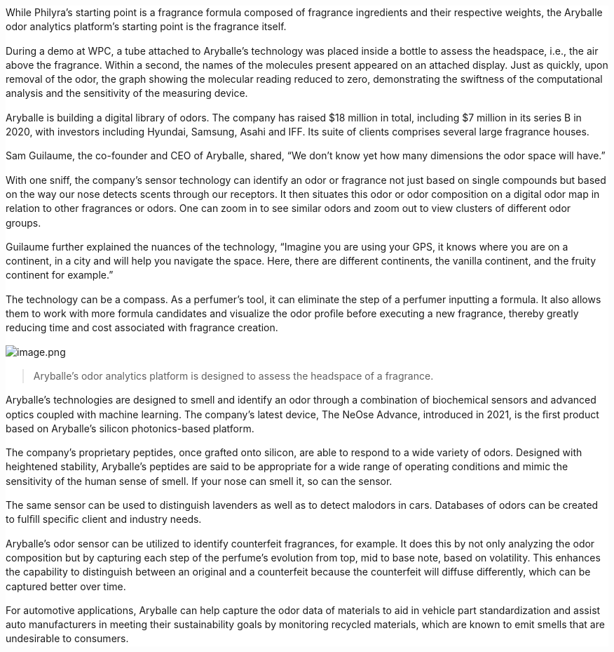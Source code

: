While Philyra’s starting point is a fragrance formula composed of fragrance ingredients and their respective weights, the Aryballe odor analytics platform’s starting point is the fragrance itself.

During a demo at WPC, a tube attached to Aryballe’s technology was placed inside a bottle to assess the headspace, i.e., the air above the fragrance. Within a second, the names of the molecules present appeared on an attached display. Just as quickly, upon removal of the odor, the graph showing the molecular reading reduced to zero, demonstrating the swiftness of the computational analysis and the sensitivity of the measuring device.

Aryballe is building a digital library of odors. The company has raised $18 million in total, including $7 million in its series B in 2020, with investors including Hyundai, Samsung, Asahi and IFF. Its suite of clients comprises several large fragrance houses.

Sam Guilaume, the co-founder and CEO of Aryballe, shared, “We don’t know yet how many dimensions the odor space will have.”

With one sniff, the company’s sensor technology can identify an odor or fragrance not just based on single compounds but based on the way our nose detects scents through our receptors. It then situates this odor or odor composition on a digital odor map in relation to other fragrances or odors. One can zoom in to see similar odors and zoom out to view clusters of different odor groups.

Guilaume further explained the nuances of the technology, “Imagine you are using your GPS, it knows where you are on a continent, in a city and will help you navigate the space. Here, there are different continents, the vanilla continent, and the fruity continent for example.”

The technology can be a compass. As a perfumer’s tool, it can eliminate the step of a perfumer inputting a formula. It also allows them to work with more formula candidates and visualize the odor proﬁle before executing a new fragrance, thereby greatly reducing time and cost associated with fragrance creation.

![image.png](https://res.craft.do/user/full/58b14caa-139a-05df-1a52-3bbadfe86882/doc/9f3426bb-037a-4f51-9543-c231157f9fe4/29d1e036-e310-4ed1-b877-cea1a1674553)

> Aryballe’s odor analytics platform is designed to assess the headspace of a fragrance.

Aryballe’s technologies are designed to smell and identify an odor through a combination of biochemical sensors and advanced optics coupled with machine learning. The company’s latest device, The NeOse Advance, introduced in 2021, is the ﬁrst product based on Aryballe’s silicon photonics-based platform.

The company’s proprietary peptides, once grafted onto silicon, are able to respond to a wide variety of odors. Designed with heightened stability, Aryballe’s peptides are said to be appropriate for a wide range of operating conditions and mimic the sensitivity of the human sense of smell. If your nose can smell it, so can the sensor.

The same sensor can be used to distinguish lavenders as well as to detect malodors in cars. Databases of odors can be created to fulﬁll speciﬁc client and industry needs.

Aryballe’s odor sensor can be utilized to identify counterfeit fragrances, for example. It does this by not only analyzing the odor composition but by capturing each step of the perfume’s evolution from top, mid to base note, based on volatility. This enhances the capability to distinguish between an original and a counterfeit because the counterfeit will diffuse differently, which can be captured better over time.

For automotive applications, Aryballe can help capture the odor data of materials to aid in vehicle part standardization and assist auto manufacturers in meeting their sustainability goals by monitoring recycled materials, which are known to emit smells that are undesirable to consumers.
